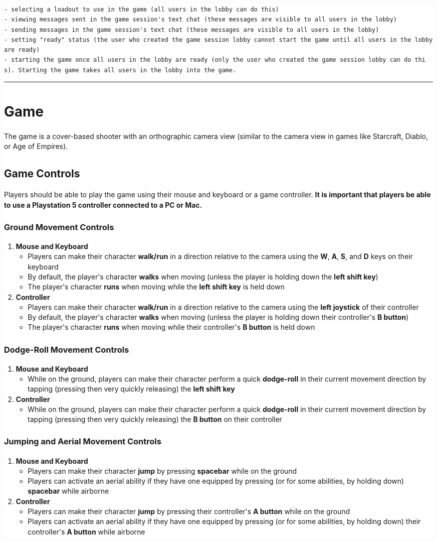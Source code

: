     - selecting a loadout to use in the game (all users in the lobby can do this)
    - viewing messages sent in the game session's text chat (these messages are visible to all users in the lobby)
    - sending messages in the game session's text chat (these messages are visible to all users in the lobby)
    - setting "ready" status (the user who created the game session lobby cannot start the game until all users in the lobby are ready)
    - starting the game once all users in the lobby are ready (only the user who created the game session lobby can do this). Starting the game takes all users in the lobby into the game.

---

# Game
The game is a cover-based shooter with an orthographic camera view (similar to the camera view in games like Starcraft, Diablo, or Age of Empires).

## Game Controls
Players should be able to play the game using their mouse and keyboard or a game controller. **It is important that players be able to use a Playstation 5 controller connected to a PC or Mac.**

### Ground Movement Controls
1. **Mouse and Keyboard**
    - Players can make their character **walk/run** in a direction relative to the camera using the **W**, **A**, **S**, and **D** keys on their keyboard
    - By default, the player's character **walks** when moving (unless the player is holding down the **left shift key**)
    - The player's character **runs** when moving while the **left shift key** is held down
2. **Controller**
    - Players can make their character **walk/run** in a direction relative to the camera using the **left joystick** of their controller
    - By default, the player's character **walks** when moving (unless the player is holding down their controller's **B button**)
    - The player's character **runs** when moving while their controller's **B button** is held down

### Dodge-Roll Movement Controls
1. **Mouse and Keyboard**
    - While on the ground, players can make their character perform a quick **dodge-roll** in their current movement direction by tapping (pressing then very quickly releasing) the **left shift key**
2. **Controller**
    - While on the ground, players can make their character perform a quick **dodge-roll** in their current movement direction by tapping (pressing then very quickly releasing) the **B button** on their controller

### Jumping and Aerial Movement Controls
1. **Mouse and Keyboard**
    - Players can make their character **jump** by pressing **spacebar** while on the ground
    - Players can activate an aerial ability if they have one equipped by pressing (or for some abilities, by holding down) **spacebar** while airborne
2. **Controller**
    - Players can make their character **jump** by pressing their controller's **A button** while on the ground
    - Players can activate an aerial ability if they have one equipped by pressing (or for some abilities, by holding down) their controller's **A button** while airborne
